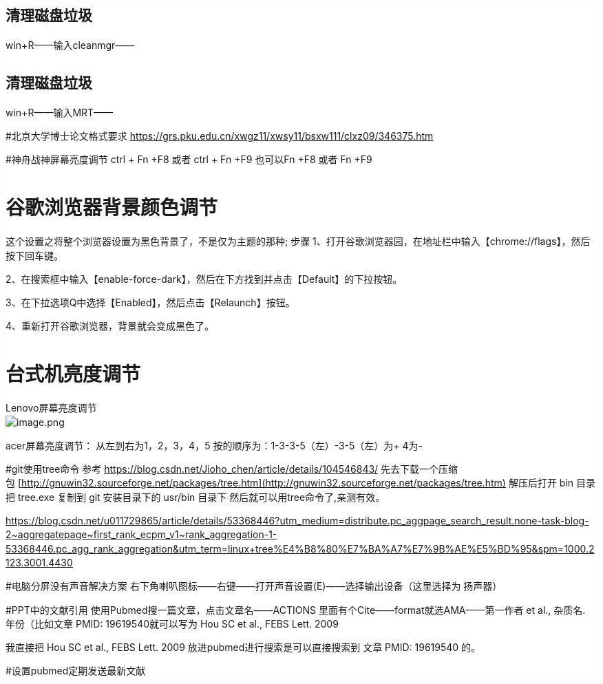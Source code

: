## 清理磁盘垃圾
win+R——输入cleanmgr——

## 清理磁盘垃圾
win+R——输入MRT——

#北京大学博士论文格式要求
https://grs.pku.edu.cn/xwgz11/xwsy11/bsxw111/clxz09/346375.htm

#神舟战神屏幕亮度调节
ctrl + Fn +F8 或者 ctrl + Fn +F9
也可以Fn +F8 或者 Fn +F9

# 谷歌浏览器背景颜色调节

这个设置之将整个浏览器设置为黑色背景了，不是仅为主题的那种;
步骤
1、打开谷歌浏览器园，在地址栏中输入【chrome://flags】，然后按下回车键。

2、在搜索框中输入【enable-force-dark】，然后在下方找到并点击【Default】的下拉按钮。

3、在下拉选项Q中选择【Enabled】，然后点击【Relaunch】按钮。

4、重新打开谷歌浏览器，背景就会变成黑色了。

# 台式机亮度调节

Lenovo屏幕亮度调节  
![image.png](https://upload-images.jianshu.io/upload_images/23266926-d27c3579d3954b4e.png?imageMogr2/auto-orient/strip%7CimageView2/2/w/1240)

acer屏幕亮度调节： 从左到右为1，2，3，4，5
按的顺序为：1-3-3-5（左）-3-5（左）为+ 4为-

#git使用tree命令
参考 https://blog.csdn.net/Jioho_chen/article/details/104546843/
先去下载一个压缩包 [http://gnuwin32.sourceforge.net/packages/tree.htm](http://gnuwin32.sourceforge.net/packages/tree.htm)
解压后打开 bin 目录  把 tree.exe 复制到 git 安装目录下的 usr/bin 目录下 然后就可以用tree命令了,亲测有效。

https://blog.csdn.net/u011729865/article/details/53368446?utm_medium=distribute.pc_aggpage_search_result.none-task-blog-2~aggregatepage~first_rank_ecpm_v1~rank_aggregation-1-53368446.pc_agg_rank_aggregation&utm_term=linux+tree%E4%B8%80%E7%BA%A7%E7%9B%AE%E5%BD%95&spm=1000.2123.3001.4430

#电脑分屏没有声音解决方案
右下角喇叭图标——右键——打开声音设置(E)——选择输出设备（这里选择为 扬声器）

#PPT中的文献引用
使用Pubmed搜一篇文章，点击文章名——ACTIONS 里面有个Cite——format就选AMA——第一作者 et al., 杂质名. 年份（比如文章 PMID: 19619540就可以写为 Hou SC et al., FEBS Lett. 2009

我直接把 Hou SC et al., FEBS Lett. 2009 放进pubmed进行搜索是可以直接搜索到 文章 PMID: 19619540 的。

#设置pubmed定期发送最新文献
